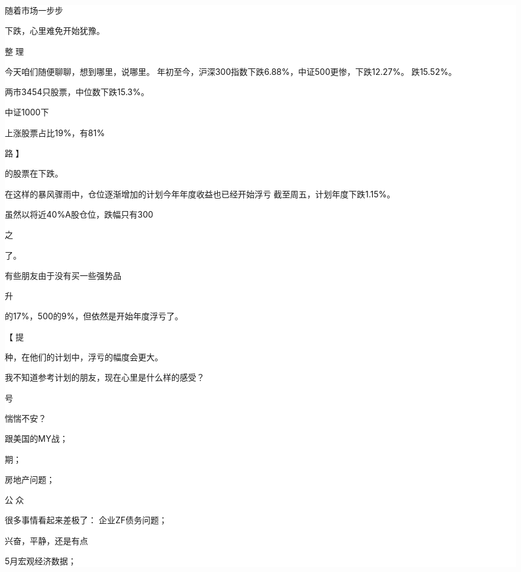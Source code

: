 随着市场一步步

下跌，心里难免开始犹豫。

整
理

今天咱们随便聊聊，想到哪里，说哪里。
年初至今，沪深300指数下跌6.88%，中证500更惨，下跌12.27%。
跌15.52%。

两市3454只股票，中位数下跌15.3%。

中证1000下

上涨股票占比19%，有81%

路
】

的股票在下跌。

在这样的暴风骤雨中，仓位逐渐增加的计划今年年度收益也已经开始浮亏
截至周五，计划年度下跌1.15%。

虽然以将近40%A股仓位，跌幅只有300

之

了。

有些朋友由于没有买一些强势品

升

的17%，500的9%，但依然是开始年度浮亏了。

【
提

种，在他们的计划中，浮亏的幅度会更大。

我不知道参考计划的朋友，现在心里是什么样的感受？

号

惴惴不安？

跟美国的MY战；

期；

房地产问题；

公
众

很多事情看起来差极了：
企业ZF债务问题；

兴奋，平静，还是有点

5月宏观经济数据；
